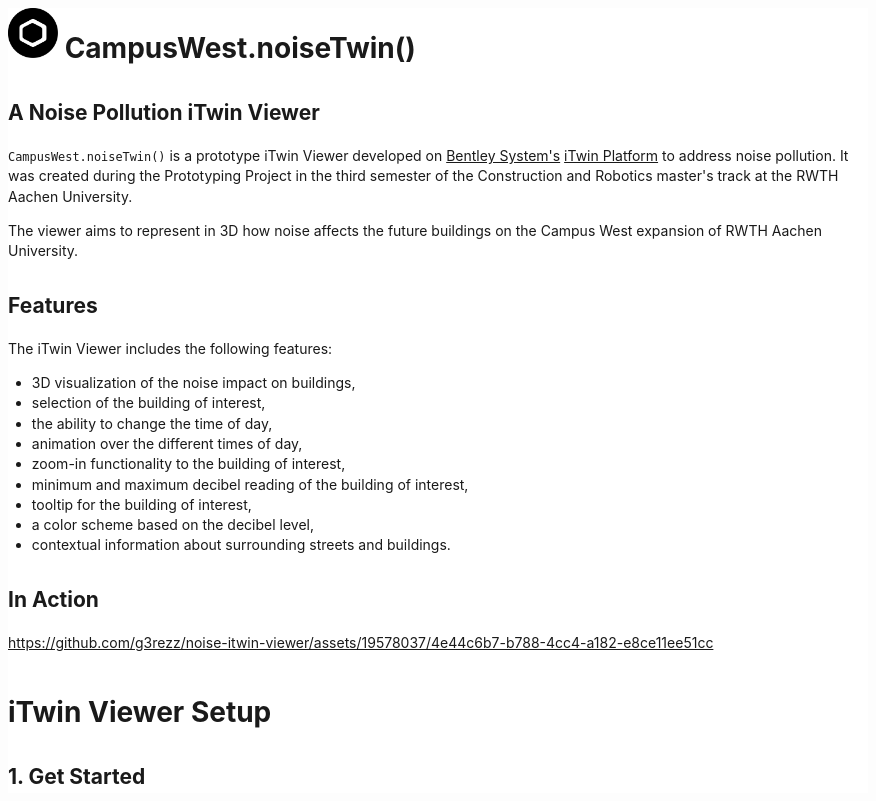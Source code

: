 # <img width="50" height="50" src="data/logo.svg" /> CampusWest.noiseTwin()

## A Noise Pollution iTwin Viewer

`CampusWest.noiseTwin()` is a prototype iTwin Viewer developed on [Bentley System's](https://www.bentley.com/) [iTwin Platform](https://www.itwinjs.org/) to address noise pollution. It was created during the Prototyping Project in the third semester of the Construction and Robotics master's track at the RWTH Aachen University.

The viewer aims to represent in 3D how noise affects the future buildings on the Campus West expansion of RWTH Aachen University.

## Features

The iTwin Viewer includes the following features:

- 3D visualization of the noise impact on buildings,
- selection of the building of interest,
- the ability to change the time of day,
- animation over the different times of day,
- zoom-in functionality to the building of interest,
- minimum and maximum decibel reading of the building of interest,
- tooltip for the building of interest,
- a color scheme based on the decibel level,
- contextual information about surrounding streets and buildings.

## In Action

https://github.com/g3rezz/noise-itwin-viewer/assets/19578037/4e44c6b7-b788-4cc4-a182-e8ce11ee51cc

# iTwin Viewer Setup

## 1. Get Started
